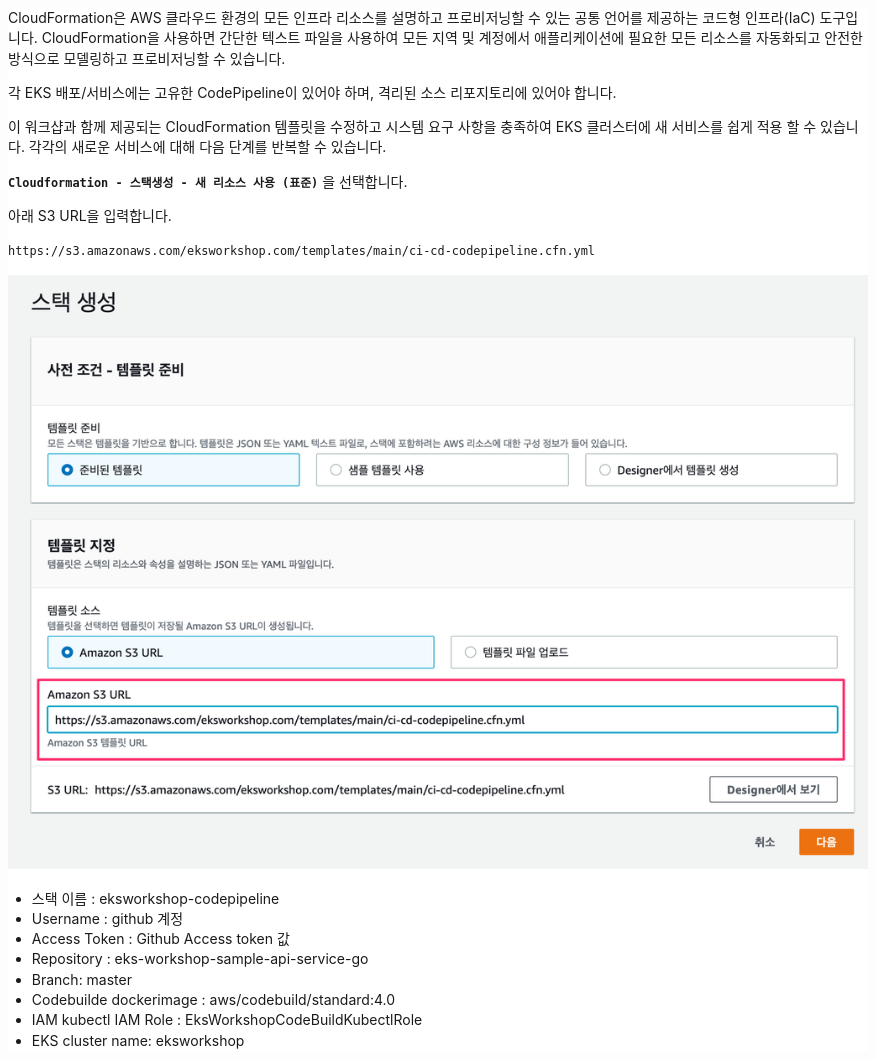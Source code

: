 CloudFormation은 AWS 클라우드 환경의 모든 인프라 리소스를 설명하고 프로비저닝할 수 있는 공통 언어를 제공하는 코드형 인프라(IaC) 도구입니다. CloudFormation을 사용하면 간단한 텍스트 파일을 사용하여 모든 지역 및 계정에서 애플리케이션에 필요한 모든 리소스를 자동화되고 안전한 방식으로 모델링하고 프로비저닝할 수 있습니다.

각 EKS 배포/서비스에는 고유한 CodePipeline이 있어야 하며, 격리된 소스 리포지토리에 있어야 합니다.

이 워크샵과 함께 제공되는 CloudFormation 템플릿을 수정하고 시스템 요구 사항을 충족하여 EKS 클러스터에 새 서비스를 쉽게 적용 할 수 있습니다. 각각의 새로운 서비스에 대해 다음 단계를 반복할 수 있습니다.

**`Cloudformation - 스택생성 - 새 리소스 사용 (표준)`** 을 선택합니다.

아래 S3 URL을 입력합니다.&#x20;

```
https://s3.amazonaws.com/eksworkshop.com/templates/main/ci-cd-codepipeline.cfn.yml

```

![](<../.gitbook/assets/image (243).png>)

* 스택 이름 : eksworkshop-codepipeline
* Username : github 계정
* Access Token : Github Access token 값
* Repository : eks-workshop-sample-api-service-go
* Branch: master
* Codebuilde dockerimage : aws/codebuild/standard:4.0
* IAM kubectl IAM Role : EksWorkshopCodeBuildKubectlRole
* EKS cluster name: eksworkshop
